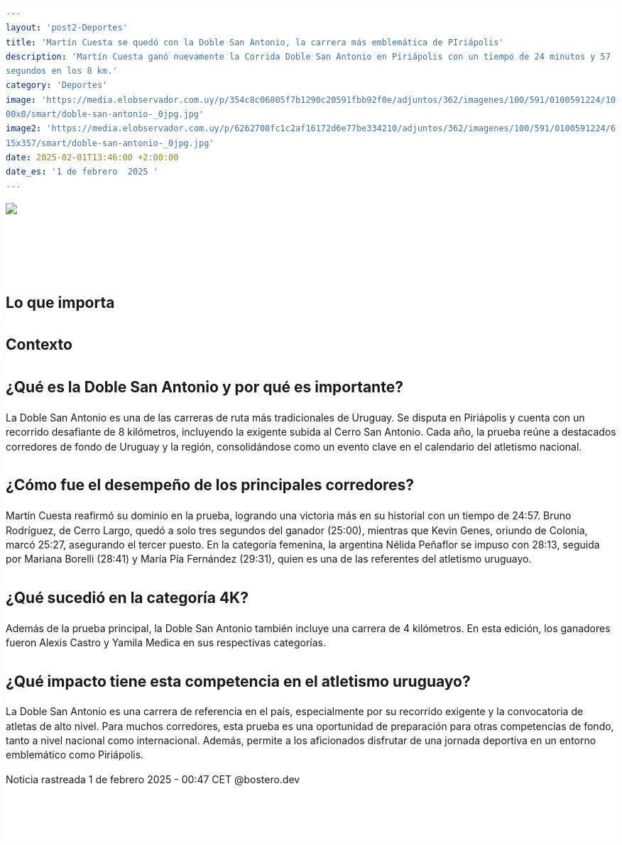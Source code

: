 ```yaml
---
layout: 'post2-Deportes'
title: 'Martín Cuesta se quedó con la Doble San Antonio, la carrera más emblemática de PIriápolis'
description: 'Martín Cuesta ganó nuevamente la Corrida Doble San Antonio en Piriápolis con un tiempo de 24 minutos y 57 segundos en los 8 km.'
category: 'Deportes'
image: 'https://media.elobservador.com.uy/p/354c8c06805f7b1290c20591fbb92f0e/adjuntos/362/imagenes/100/591/0100591224/1000x0/smart/doble-san-antonio-_0jpg.jpg'
image2: 'https://media.elobservador.com.uy/p/6262708fc1c2af16172d6e77be334210/adjuntos/362/imagenes/100/591/0100591224/615x357/smart/doble-san-antonio-_0jpg.jpg'
date: 2025-02-01T13:46:00 +2:00:00
date_es: '1 de febrero  2025 '
---
```


<html>
<img style='width: 100%' src='{{ page.image | prepend: base.url }}'><div style='height: 75px'></div>
<h2><strong>Lo que importa</strong></h2><p></p><h2> <strong>Contexto</strong></h2><h2><strong> ¿Qué es la Doble San Antonio y por qué es importante?</strong></h2><p>La Doble San Antonio es una de las carreras de ruta más tradicionales de Uruguay. Se disputa en Piriápolis y cuenta con un recorrido desafiante de 8 kilómetros, incluyendo la exigente subida al Cerro San Antonio. Cada año, la prueba reúne a destacados corredores de fondo de Uruguay y la región, consolidándose como un evento clave en el calendario del atletismo nacional.</p><h2> <strong>¿Cómo fue el desempeño de los principales corredores?</strong></h2><p>Martín Cuesta reafirmó su dominio en la prueba, logrando una victoria más en su historial con un tiempo de 24:57. Bruno Rodríguez, de Cerro Largo, quedó a solo tres segundos del ganador (25:00), mientras que Kevin Genes, oriundo de Colonia, marcó 25:27, asegurando el tercer puesto. En la categoría femenina, la argentina Nélida Peñaflor se impuso con 28:13, seguida por Mariana Borelli (28:41) y María Pía Fernández (29:31), quien es una de las referentes del atletismo uruguayo.</p><h2><strong>¿Qué sucedió en la categoría 4K?</strong></h2><p>Además de la prueba principal, la Doble San Antonio también incluye una carrera de 4 kilómetros. En esta edición, los ganadores fueron Alexis Castro y Yamila Medica en sus respectivas categorías.</p><h2><strong>¿Qué impacto tiene esta competencia en el atletismo uruguayo?</strong></h2><p>La Doble San Antonio es una carrera de referencia en el país, especialmente por su recorrido exigente y la convocatoria de atletas de alto nivel. Para muchos corredores, esta prueba es una oportunidad de preparación para otras competencias de fondo, tanto a nivel nacional como internacional. Además, permite a los aficionados disfrutar de una jornada deportiva en un entorno emblemático como Piriápolis.</p><div class='info_rastreador text-muted'><p class='text-muted post-date-font mt-3 mb-2'>Noticia rastreada 1 de febrero  2025  -  00:47 CET @bostero.dev</p></div>
<div style='height: 60px;'></div>
</html>
